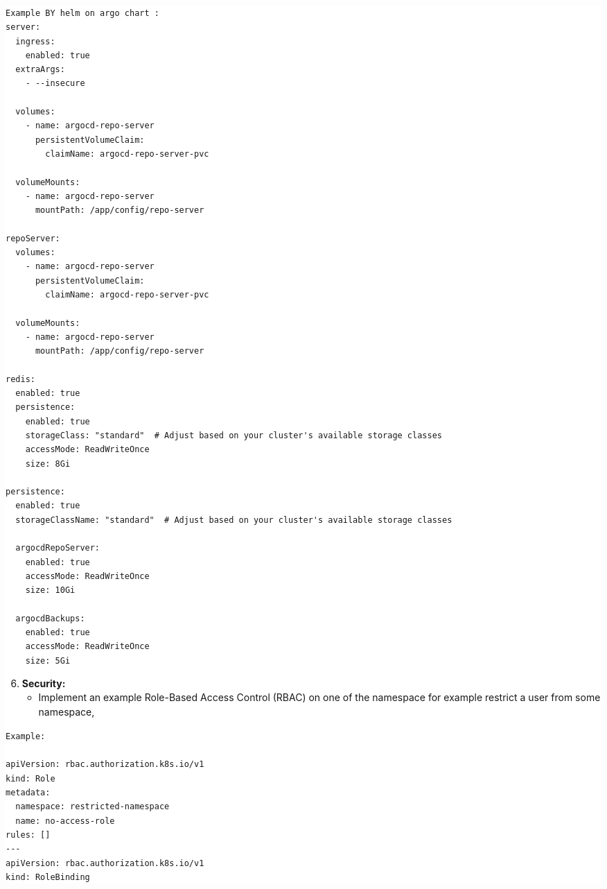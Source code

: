 ```
Example BY helm on argo chart : 
server:
  ingress:
    enabled: true
  extraArgs:
    - --insecure

  volumes:
    - name: argocd-repo-server
      persistentVolumeClaim:
        claimName: argocd-repo-server-pvc

  volumeMounts:
    - name: argocd-repo-server
      mountPath: /app/config/repo-server

repoServer:
  volumes:
    - name: argocd-repo-server
      persistentVolumeClaim:
        claimName: argocd-repo-server-pvc

  volumeMounts:
    - name: argocd-repo-server
      mountPath: /app/config/repo-server

redis:
  enabled: true
  persistence:
    enabled: true
    storageClass: "standard"  # Adjust based on your cluster's available storage classes
    accessMode: ReadWriteOnce
    size: 8Gi

persistence:
  enabled: true
  storageClassName: "standard"  # Adjust based on your cluster's available storage classes

  argocdRepoServer:
    enabled: true
    accessMode: ReadWriteOnce
    size: 10Gi

  argocdBackups:
    enabled: true
    accessMode: ReadWriteOnce
    size: 5Gi
```

6. **Security:**
   - Implement an example Role-Based Access Control (RBAC) on one of the namespace for example restrict a user from some namespace,
```
Example: 

apiVersion: rbac.authorization.k8s.io/v1
kind: Role
metadata:
  namespace: restricted-namespace
  name: no-access-role
rules: []
---
apiVersion: rbac.authorization.k8s.io/v1
kind: RoleBinding
```